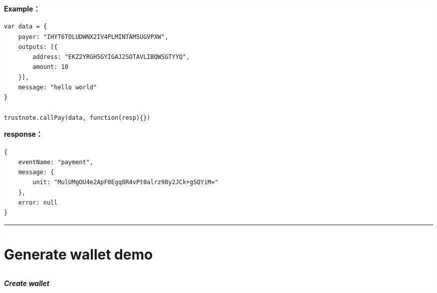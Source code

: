 **Example：**

```
var data = {
    payer: "IHYT6TOLUDWNX2IV4PLMINTAM5UGVPXW",
    outputs: [{
        address: "EKZ2YRGH5GYIGAJ2SOTAVLIBQWSGTYYQ",
        amount: 10
    }],
    message: "hello world"
}

trustnote.callPay(data, function(resp){})
```

**response：**

```
{
    eventName: "payment",
    message: {
        unit: "MulUMgOU4e2ApF0Egq8R4vPt0alrz98y2JCk+gSQYiM="
    },
    error: null
}
```

<hr/>

# <p id="4">Generate wallet demo</p>

##### Create wallet
